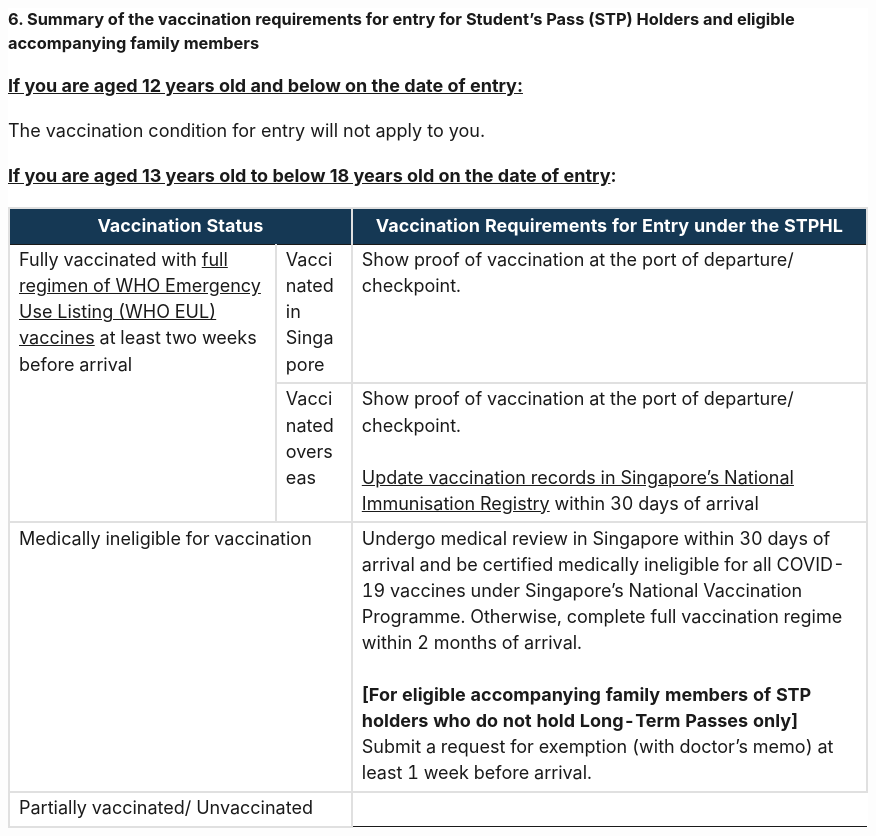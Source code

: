 <div id="summary"></div>

### 6. Summary of the vaccination requirements for entry for Student’s Pass (STP) Holders and eligible accompanying family members 

<p style="font-size:18px; margin-top:10px; line-height:1.5;"><b><u>If you are aged 12 years old and below on the date of entry:</u></b></p>

<p style="font-size:18px; margin-top:10px; line-height:1.5;">The vaccination condition for entry will not apply to you.</p>

<p style="font-size:18px; margin-top:10px; line-height:1.5;"><b><u>If you are aged 13 years old to below 18 years old on the date of entry</u>:</b></p>
<table>
  <thead>
    <tr>
     <th colspan="2" style="margin-top:0px; margin-bottom:0px; font-size:18px;border-left:2px solid #E0E0E0;border-right:2px solid #E0E0E0;border-top:2px solid #E0E0E0; background-color:#153854; color:white;"><b>Vaccination Status</b></th><th style="margin-top:0px; margin-bottom:0px; font-size:18px;border-right:2px solid #E0E0E0;border-top:2px solid #E0E0E0; background-color:#153854; color:white;"><b>Vaccination Requirements for Entry under the STPHL</b></th>
    </tr>
  </thead>
  <tbody>
    <tr>
      <td rowspan="2" style="margin-top:0px; margin-bottom:0px; font-size:18px;border-bottom:2px solid #E0E0E0;border-left:2px solid #E0E0E0;border-right:2px solid #E0E0E0;">Fully vaccinated with <a href="/arriving/overview#vaccination" target="_blank">full regimen of WHO Emergency Use Listing (WHO EUL) vaccines</a> at least two weeks before arrival</td>
      <td style="margin-top:0px; margin-bottom:0px; font-size:18px;border-right:2px solid #E0E0E0; border-bottom:2px solid #E0E0E0;border-left:2px solid #E0E0E0;">Vaccinated in Singapore</td>
	     <td style="margin-top:0px; margin-bottom:0px; font-size:18px;border-right:2px solid #E0E0E0; border-bottom:2px solid #E0E0E0;border-left:2px solid #E0E0E0;">Show proof of vaccination at the port of departure/ checkpoint.</td>
    </tr>
	   <tr>
      <td style="margin-top:0px; margin-bottom:0px; font-size:18px;border-right:2px solid #E0E0E0; border-bottom:2px solid #E0E0E0;border-left:2px solid #E0E0E0;">Vaccinated overseas</td>
			 	     <td style="margin-top:0px; margin-bottom:0px; font-size:18px;border-right:2px solid #E0E0E0; border-bottom:2px solid #E0E0E0;border-left:2px solid #E0E0E0;">Show proof of vaccination at the port of departure/ checkpoint.<br><br><a href="#additional-requirements">Update vaccination records in Singapore’s National Immunisation Registry</a> within 30 days of arrival </td>
    </tr>
	   <tr>
      <td colspan="2" style="margin-top:0px; margin-bottom:0px; font-size:18px;border-right:2px solid #E0E0E0; border-bottom:2px solid #E0E0E0;border-left:2px solid #E0E0E0;">Medically ineligible for vaccination</td>
		     <td style="margin-top:0px; margin-bottom:0px; font-size:18px;border-right:2px solid #E0E0E0; border-bottom:2px solid #E0E0E0;border-left:2px solid #E0E0E0;">Undergo medical review in Singapore within 30 days of arrival and be certified medically ineligible for all COVID-19 vaccines under Singapore’s National Vaccination Programme. Otherwise, complete full vaccination regime within 2 months of arrival.<br><br><b>[For eligible accompanying family members of STP holders who do not hold Long-Term Passes only]</b> Submit a request for exemption (with doctor’s memo) at least 1 week before arrival.</td>
    </tr>	
	    <tr>
      <td colspan="2" style="margin-top:0px; margin-bottom:0px; font-size:18px;border-right:2px solid #E0E0E0; border-bottom:2px solid #E0E0E0;border-left:2px solid #E0E0E0;">Partially vaccinated/ Unvaccinated</td>